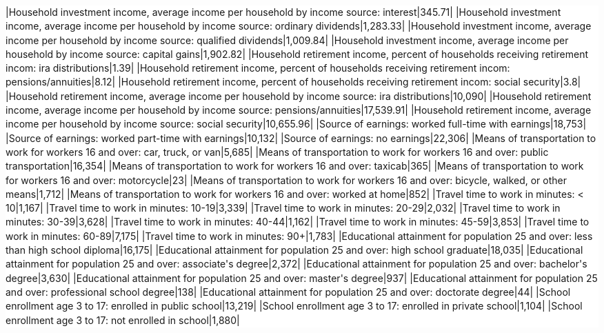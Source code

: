 |Household investment income, average income per household by income source: interest|345.71|
|Household investment income, average income per household by income source: ordinary dividends|1,283.33|
|Household investment income, average income per household by income source: qualified dividends|1,009.84|
|Household investment income, average income per household by income source: capital gains|1,902.82|
|Household retirement income, percent of households receiving retirement incom: ira distributions|1.39|
|Household retirement income, percent of households receiving retirement incom: pensions/annuities|8.12|
|Household retirement income, percent of households receiving retirement incom: social security|3.8|
|Household retirement income, average income per household by income source: ira distributions|10,090|
|Household retirement income, average income per household by income source: pensions/annuities|17,539.91|
|Household retirement income, average income per household by income source: social security|10,655.96|
|Source of earnings: worked full-time with earnings|18,753|
|Source of earnings: worked part-time with earnings|10,132|
|Source of earnings: no earnings|22,306|
|Means of transportation to work for workers 16 and over: car, truck, or van|5,685|
|Means of transportation to work for workers 16 and over: public transportation|16,354|
|Means of transportation to work for workers 16 and over: taxicab|365|
|Means of transportation to work for workers 16 and over: motorcycle|23|
|Means of transportation to work for workers 16 and over: bicycle, walked, or other means|1,712|
|Means of transportation to work for workers 16 and over: worked at home|852|
|Travel time to work in minutes: < 10|1,167|
|Travel time to work in minutes: 10-19|3,339|
|Travel time to work in minutes: 20-29|2,032|
|Travel time to work in minutes: 30-39|3,628|
|Travel time to work in minutes: 40-44|1,162|
|Travel time to work in minutes: 45-59|3,853|
|Travel time to work in minutes: 60-89|7,175|
|Travel time to work in minutes: 90+|1,783|
|Educational attainment for population 25 and over: less than high school diploma|16,175|
|Educational attainment for population 25 and over: high school graduate|18,035|
|Educational attainment for population 25 and over: associate's degree|2,372|
|Educational attainment for population 25 and over: bachelor's degree|3,630|
|Educational attainment for population 25 and over: master's degree|937|
|Educational attainment for population 25 and over: professional school degree|138|
|Educational attainment for population 25 and over: doctorate degree|44|
|School enrollment age 3 to 17: enrolled in public school|13,219|
|School enrollment age 3 to 17: enrolled in private school|1,104|
|School enrollment age 3 to 17: not enrolled in school|1,880|
